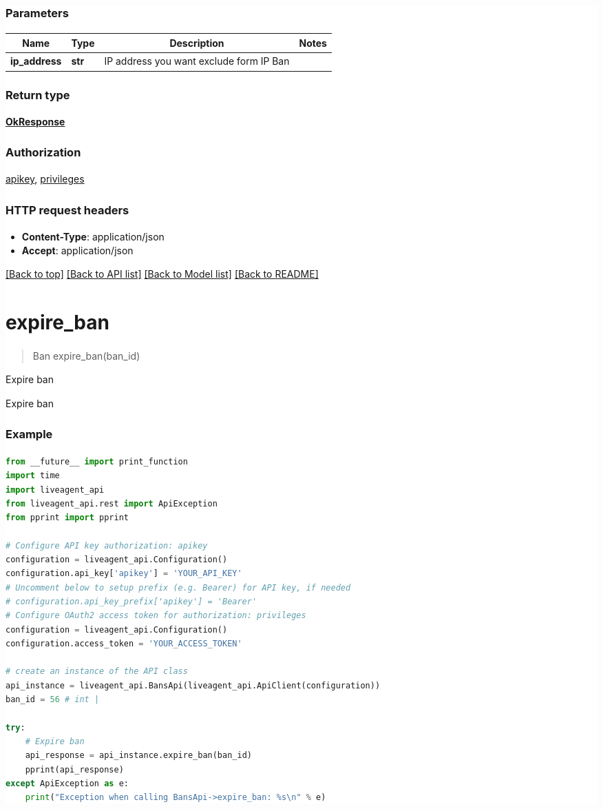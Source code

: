 ### Parameters

Name | Type | Description  | Notes
------------- | ------------- | ------------- | -------------
 **ip_address** | **str**| IP address you want exclude form IP Ban | 

### Return type

[**OkResponse**](OkResponse.md)

### Authorization

[apikey](../README.md#apikey), [privileges](../README.md#privileges)

### HTTP request headers

 - **Content-Type**: application/json
 - **Accept**: application/json

[[Back to top]](#) [[Back to API list]](../README.md#documentation-for-api-endpoints) [[Back to Model list]](../README.md#documentation-for-models) [[Back to README]](../README.md)

# **expire_ban**
> Ban expire_ban(ban_id)

Expire ban

Expire ban

### Example
```python
from __future__ import print_function
import time
import liveagent_api
from liveagent_api.rest import ApiException
from pprint import pprint

# Configure API key authorization: apikey
configuration = liveagent_api.Configuration()
configuration.api_key['apikey'] = 'YOUR_API_KEY'
# Uncomment below to setup prefix (e.g. Bearer) for API key, if needed
# configuration.api_key_prefix['apikey'] = 'Bearer'
# Configure OAuth2 access token for authorization: privileges
configuration = liveagent_api.Configuration()
configuration.access_token = 'YOUR_ACCESS_TOKEN'

# create an instance of the API class
api_instance = liveagent_api.BansApi(liveagent_api.ApiClient(configuration))
ban_id = 56 # int | 

try:
    # Expire ban
    api_response = api_instance.expire_ban(ban_id)
    pprint(api_response)
except ApiException as e:
    print("Exception when calling BansApi->expire_ban: %s\n" % e)
```
